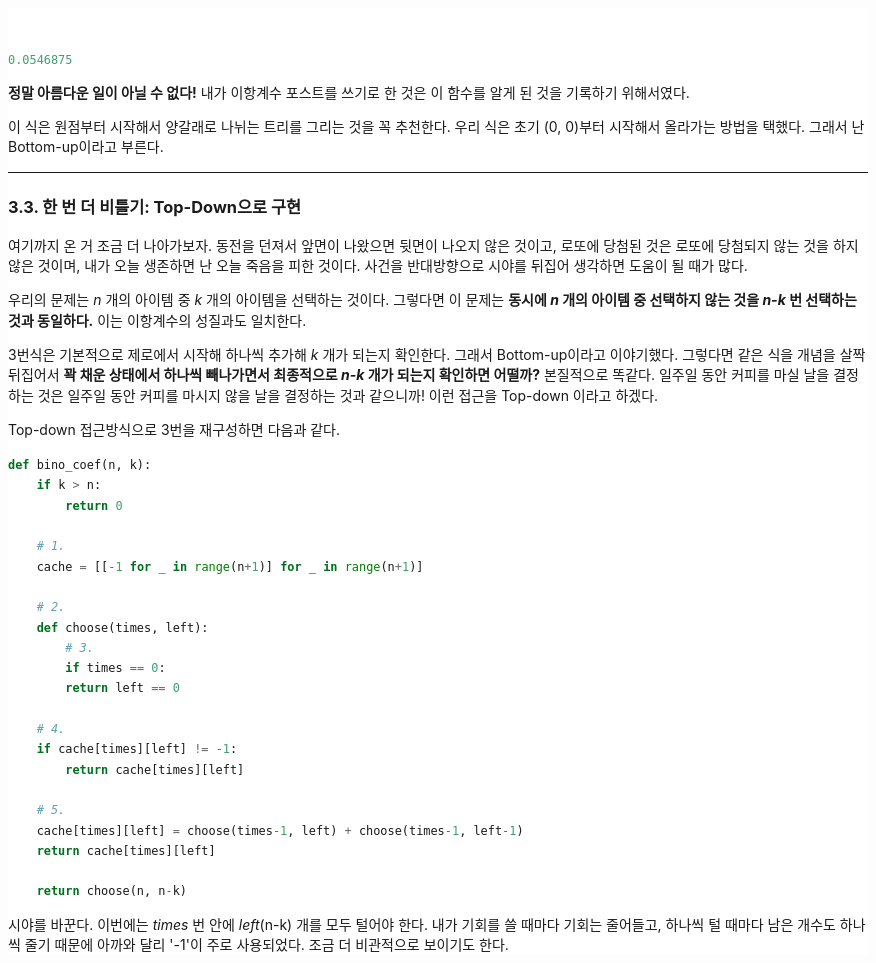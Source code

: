 ```python


0.0546875
```

**정말 아름다운 일이 아닐 수 없다!** 내가 이항계수 포스트를 쓰기로 한 것은 이 함수를 알게 된 것을 기록하기 위해서였다.


이 식은 원점부터 시작해서 양갈래로 나뉘는 트리를 그리는 것을 꼭 추천한다. 우리 식은 초기 (0, 0)부터 시작해서 올라가는 방법을 택했다. 그래서 난 Bottom-up이라고 부른다.

---

### 3.3. 한 번 더 비틀기: Top-Down으로 구현

여기까지 온 거 조금 더 나아가보자. 동전을 던져서 앞면이 나왔으면 뒷면이 나오지 않은 것이고, 로또에 당첨된 것은 로또에 당첨되지 않는 것을 하지 않은 것이며, 내가 오늘 생존하면 난 오늘 죽음을 피한 것이다. 사건을 반대방향으로 시야를 뒤집어 생각하면 도움이 될 때가 많다.   

우리의 문제는 _n_ 개의 아이템 중 _k_ 개의 아이템을 선택하는 것이다. 그렇다면 이 문제는 **동시에 _n_ 개의 아이템 중 선택하지 않는 것을 _n-k_ 번 선택하는 것과 동일하다.** 이는 이항계수의 성질과도 일치한다.  

3번식은 기본적으로 제로에서 시작해 하나씩 추가해 _k_ 개가 되는지 확인한다. 그래서 Bottom-up이라고 이야기했다. 그렇다면 같은 식을 개념을 살짝 뒤집어서 **꽉 채운 상태에서 하나씩 빼나가면서 최종적으로 _n-k_ 개가 되는지 확인하면 어떨까?** 본질적으로 똑같다. 일주일 동안 커피를 마실 날을 결정하는 것은 일주일 동안 커피를 마시지 않을 날을 결정하는 것과 같으니까! 이런 접근을 Top-down 이라고 하겠다.  

Top-down 접근방식으로 3번을 재구성하면 다음과 같다.


```python
def bino_coef(n, k):
    if k > n:
        return 0

    # 1.
    cache = [[-1 for _ in range(n+1)] for _ in range(n+1)]

    # 2.
    def choose(times, left):
        # 3.
        if times == 0:
	    return left == 0

	# 4.
	if cache[times][left] != -1:
	    return cache[times][left]

	# 5.
	cache[times][left] = choose(times-1, left) + choose(times-1, left-1)
	return cache[times][left]

    return choose(n, n-k)									
```

시야를 바꾼다. 이번에는 _times_ 번 안에 _left_(n-k) 개를 모두 털어야 한다. 내가 기회를 쓸 때마다 기회는 줄어들고, 하나씩 털 때마다 남은 개수도 하나씩 줄기 때문에 아까와 달리 '-1'이 주로 사용되었다. 조금 더 비관적으로 보이기도 한다.
